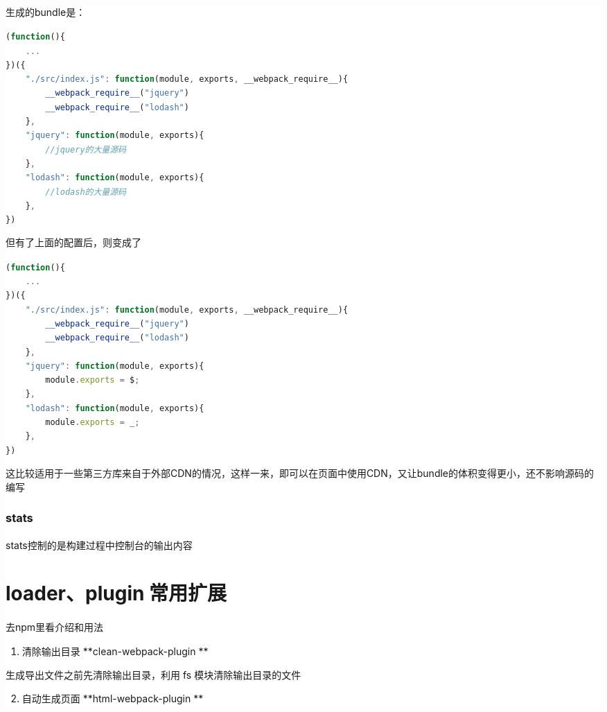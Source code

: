 生成的bundle是：

```javascript
(function(){
    ...
})({
    "./src/index.js": function(module, exports, __webpack_require__){
        __webpack_require__("jquery")
        __webpack_require__("lodash")
    },
    "jquery": function(module, exports){
        //jquery的大量源码
    },
    "lodash": function(module, exports){
        //lodash的大量源码
    },
})
```

但有了上面的配置后，则变成了

```javascript
(function(){
    ...
})({
    "./src/index.js": function(module, exports, __webpack_require__){
        __webpack_require__("jquery")
        __webpack_require__("lodash")
    },
    "jquery": function(module, exports){
        module.exports = $;
    },
    "lodash": function(module, exports){
        module.exports = _;
    },
})
```

这比较适用于一些第三方库来自于外部CDN的情况，这样一来，即可以在页面中使用CDN，又让bundle的体积变得更小，还不影响源码的编写

### stats

stats控制的是构建过程中控制台的输出内容

# loader、plugin 常用扩展

去npm里看介绍和用法

1.  清除输出目录
    **clean-webpack-plugin **

生成导出文件之前先清除输出目录，利用 fs 模块清除输出目录的文件

2.  自动生成页面
    **html-webpack-plugin **
